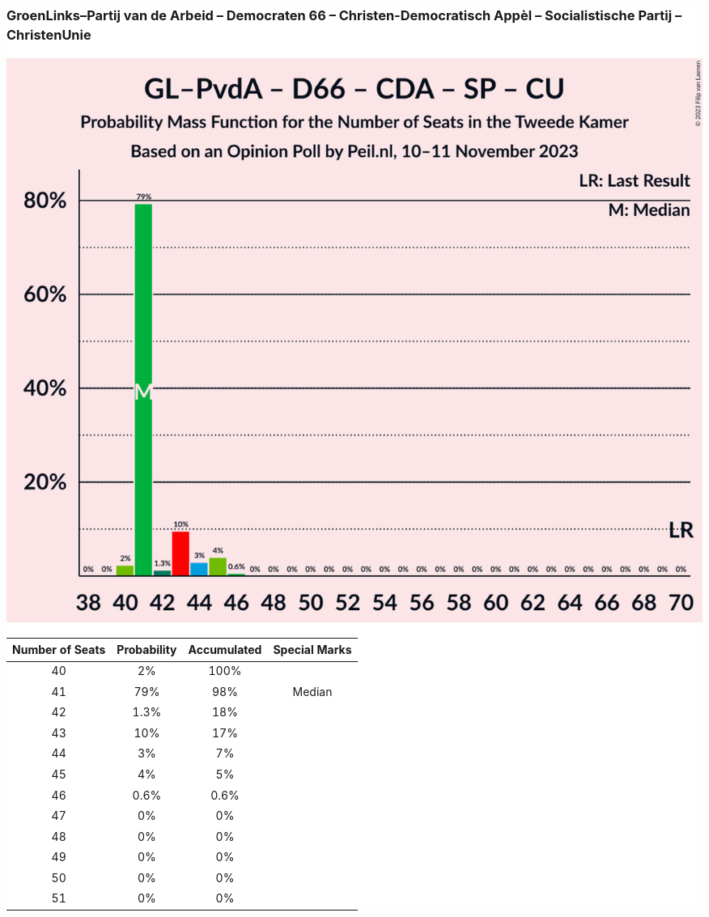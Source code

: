 ### GroenLinks–Partij van de Arbeid – Democraten 66 – Christen-Democratisch Appèl – Socialistische Partij – ChristenUnie

![Graph with seats probability mass function not yet produced](2023-11-11-Peilnl-coalitions-seats-pmf-gl–pvda–d66–cda–sp–cu.png "Seats Probability Mass Function")

| Number of Seats | Probability | Accumulated | Special Marks |
|:---------------:|:-----------:|:-----------:|:-------------:|
| 40 | 2% | 100% |  |
| 41 | 79% | 98% | Median |
| 42 | 1.3% | 18% |  |
| 43 | 10% | 17% |  |
| 44 | 3% | 7% |  |
| 45 | 4% | 5% |  |
| 46 | 0.6% | 0.6% |  |
| 47 | 0% | 0% |  |
| 48 | 0% | 0% |  |
| 49 | 0% | 0% |  |
| 50 | 0% | 0% |  |
| 51 | 0% | 0% |  |